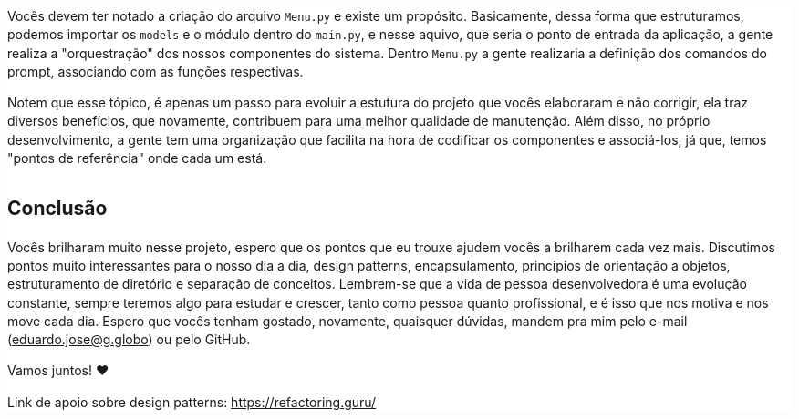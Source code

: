 Vocês devem ter notado a criação do arquivo `Menu.py` e existe um propósito. Basicamente, dessa forma que estruturamos, podemos importar os `models` e o módulo dentro do `main.py`, e nesse aquivo, que seria o ponto de entrada da aplicação, a gente realiza a "orquestração" dos nossos componentes do sistema. Dentro `Menu.py` a gente realizaria a definição dos comandos do prompt, associando com as funções respectivas.

Notem que esse tópico, é apenas um passo para evoluir a estutura do projeto que vocês elaboraram e não corrigir, ela traz diversos benefícios, que novamente, contribuem para uma melhor qualidade de manutenção. Além disso, no próprio desenvolvimento, a gente tem uma organização que facilita na hora de codificar os componentes e associá-los, já que, temos "pontos de referência" onde cada um está.

## Conclusão
Vocês brilharam muito nesse projeto, espero que os pontos que eu trouxe ajudem vocês a brilharem cada vez mais. Discutimos pontos muito interessantes para o nosso dia a dia, design patterns, encapsulamento, princípios de orientação a objetos, estruturamento de diretório e separação de conceitos. Lembrem-se que a vida de pessoa desenvolvedora é uma evolução constante, sempre teremos algo para estudar e crescer, tanto como pessoa quanto profissional, e é isso que nos motiva e nos move cada dia. Espero que vocês tenham gostado, novamente, quaisquer dúvidas, mandem pra mim pelo e-mail (eduardo.jose@g.globo) ou pelo GitHub.

Vamos juntos! ❤️

Link de apoio sobre design patterns: https://refactoring.guru/